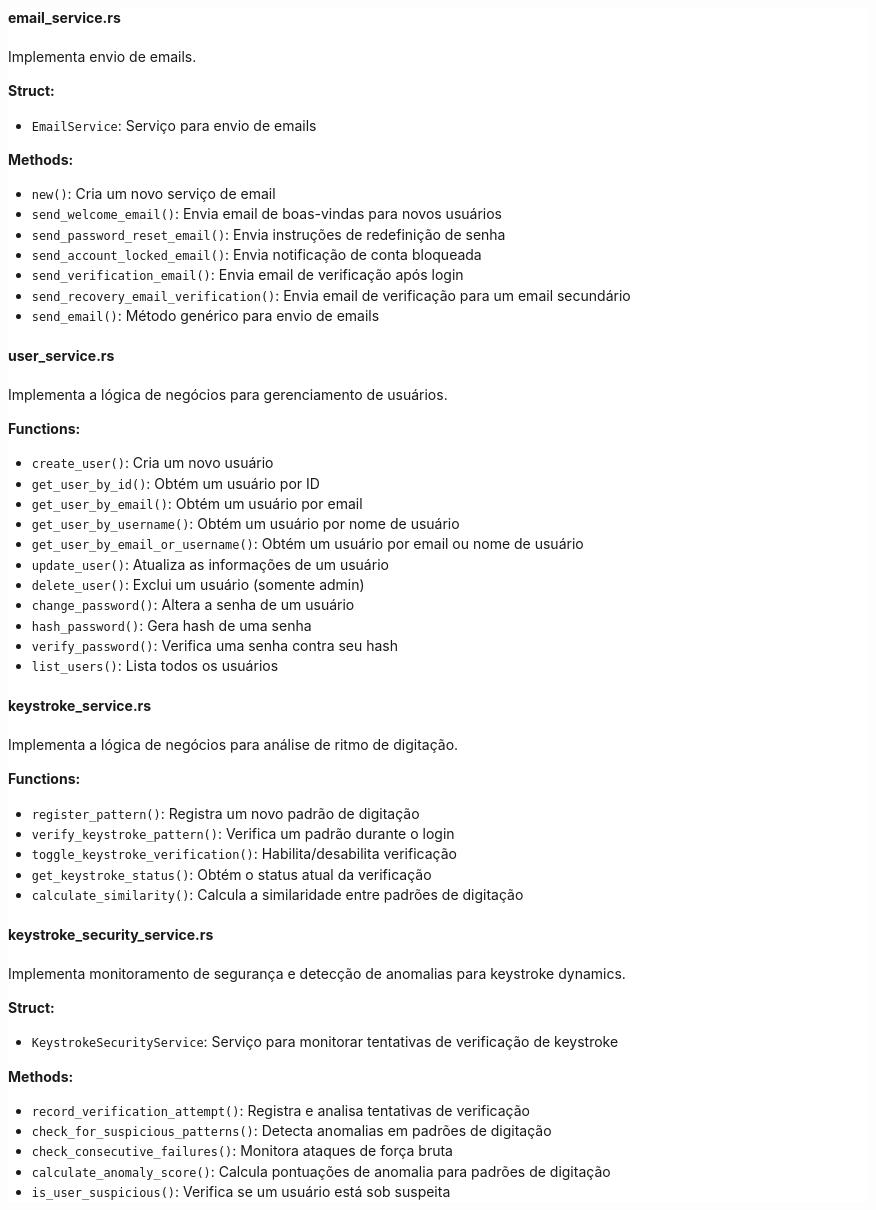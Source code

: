 #### email_service.rs
Implementa envio de emails.

**Struct:**
- `EmailService`: Serviço para envio de emails

**Methods:**
- `new()`: Cria um novo serviço de email
- `send_welcome_email()`: Envia email de boas-vindas para novos usuários
- `send_password_reset_email()`: Envia instruções de redefinição de senha
- `send_account_locked_email()`: Envia notificação de conta bloqueada
- `send_verification_email()`: Envia email de verificação após login
- `send_recovery_email_verification()`: Envia email de verificação para um email secundário
- `send_email()`: Método genérico para envio de emails

#### user_service.rs
Implementa a lógica de negócios para gerenciamento de usuários.

**Functions:**
- `create_user()`: Cria um novo usuário
- `get_user_by_id()`: Obtém um usuário por ID
- `get_user_by_email()`: Obtém um usuário por email
- `get_user_by_username()`: Obtém um usuário por nome de usuário
- `get_user_by_email_or_username()`: Obtém um usuário por email ou nome de usuário
- `update_user()`: Atualiza as informações de um usuário
- `delete_user()`: Exclui um usuário (somente admin)
- `change_password()`: Altera a senha de um usuário
- `hash_password()`: Gera hash de uma senha
- `verify_password()`: Verifica uma senha contra seu hash
- `list_users()`: Lista todos os usuários

#### keystroke_service.rs
Implementa a lógica de negócios para análise de ritmo de digitação.

**Functions:**
- `register_pattern()`: Registra um novo padrão de digitação
- `verify_keystroke_pattern()`: Verifica um padrão durante o login
- `toggle_keystroke_verification()`: Habilita/desabilita verificação
- `get_keystroke_status()`: Obtém o status atual da verificação
- `calculate_similarity()`: Calcula a similaridade entre padrões de digitação

#### keystroke_security_service.rs
Implementa monitoramento de segurança e detecção de anomalias para keystroke dynamics.

**Struct:**
- `KeystrokeSecurityService`: Serviço para monitorar tentativas de verificação de keystroke

**Methods:**
- `record_verification_attempt()`: Registra e analisa tentativas de verificação
- `check_for_suspicious_patterns()`: Detecta anomalias em padrões de digitação
- `check_consecutive_failures()`: Monitora ataques de força bruta
- `calculate_anomaly_score()`: Calcula pontuações de anomalia para padrões de digitação
- `is_user_suspicious()`: Verifica se um usuário está sob suspeita

